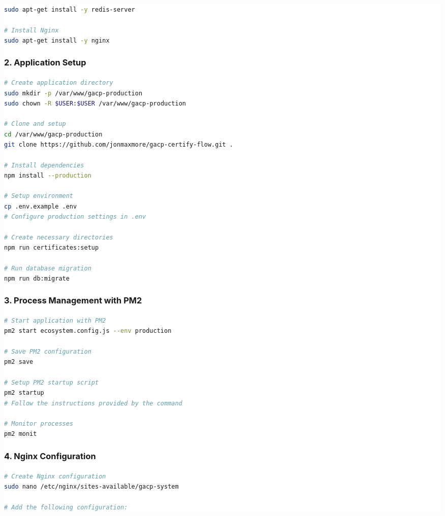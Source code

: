 ```bash
sudo apt-get install -y redis-server

# Install Nginx
sudo apt-get install -y nginx
```

### 2. Application Setup
```bash
# Create application directory
sudo mkdir -p /var/www/gacp-production
sudo chown -R $USER:$USER /var/www/gacp-production

# Clone and setup
cd /var/www/gacp-production
git clone https://github.com/jonmaxmore/gacp-certify-flow.git .

# Install dependencies
npm install --production

# Setup environment
cp .env.example .env
# Configure production settings in .env

# Create necessary directories
npm run certificates:setup

# Run database migration
npm run db:migrate
```

### 3. Process Management with PM2
```bash
# Start application with PM2
pm2 start ecosystem.config.js --env production

# Save PM2 configuration
pm2 save

# Setup PM2 startup script
pm2 startup
# Follow the instructions provided by the command

# Monitor processes
pm2 monit
```

### 4. Nginx Configuration
```bash
# Create Nginx configuration
sudo nano /etc/nginx/sites-available/gacp-system

# Add the following configuration:
```
